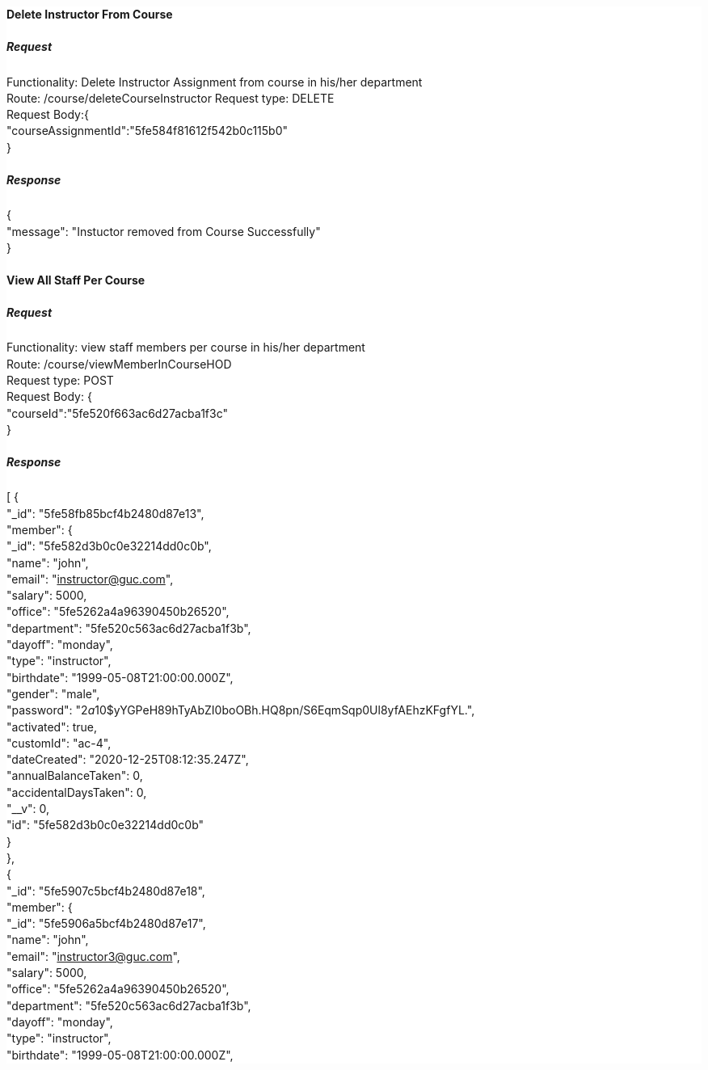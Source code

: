 
#### Delete Instructor From Course

##### Request
Functionality: Delete Instructor Assignment from course in his/her department    
Route: /course/deleteCourseInstructor
Request type: DELETE   
Request Body:{  
    "courseAssignmentId":"5fe584f81612f542b0c115b0"  
}  

  
##### Response    
{  
    "message": "Instuctor removed from Course Successfully"  
}  


#### View All Staff Per Course

##### Request
Functionality: view staff members per course in his/her department    
Route: /course/viewMemberInCourseHOD  
Request type: POST   
Request Body: {  
    "courseId":"5fe520f663ac6d27acba1f3c"  
}  

  
##### Response    
[
    {  
        "_id": "5fe58fb85bcf4b2480d87e13",  
        "member": {  
            "_id": "5fe582d3b0c0e32214dd0c0b",  
            "name": "john",  
            "email": "instructor@guc.com",  
            "salary": 5000,  
            "office": "5fe5262a4a96390450b26520",  
            "department": "5fe520c563ac6d27acba1f3b",  
            "dayoff": "monday",  
            "type": "instructor",  
            "birthdate": "1999-05-08T21:00:00.000Z",  
            "gender": "male",  
            "password": "$2a$10$yYGPeH89hTyAbZI0boOBh.HQ8pn/S6EqmSqp0Ul8yfAEhzKFgfYL.",  
            "activated": true,  
            "customId": "ac-4",  
            "dateCreated": "2020-12-25T08:12:35.247Z",  
            "annualBalanceTaken": 0,  
            "accidentalDaysTaken": 0,  
            "__v": 0,  
            "id": "5fe582d3b0c0e32214dd0c0b"  
        }  
    },  
    {  
        "_id": "5fe5907c5bcf4b2480d87e18",  
        "member": {  
            "_id": "5fe5906a5bcf4b2480d87e17",  
            "name": "john",  
            "email": "instructor3@guc.com",  
            "salary": 5000,  
            "office": "5fe5262a4a96390450b26520",  
            "department": "5fe520c563ac6d27acba1f3b",  
            "dayoff": "monday",  
            "type": "instructor",  
            "birthdate": "1999-05-08T21:00:00.000Z",  